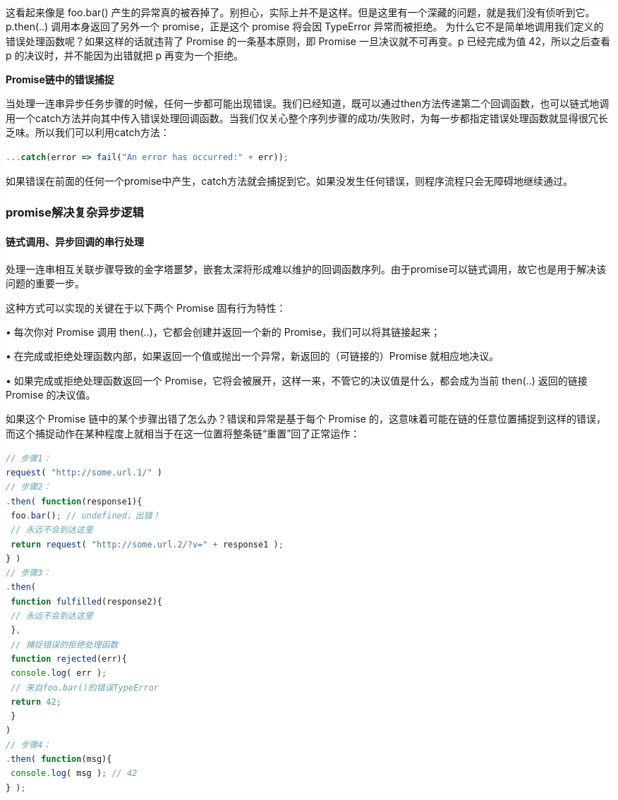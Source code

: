 这看起来像是 foo.bar() 产生的异常真的被吞掉了。别担心，实际上并不是这样。但是这里有一个深藏的问题，就是我们没有侦听到它。p.then(..) 调用本身返回了另外一个 promise，正是这个 promise 将会因 TypeError 异常而被拒绝。
为什么它不是简单地调用我们定义的错误处理函数呢？如果这样的话就违背了 Promise 的一条基本原则，即 Promise 一旦决议就不可再变。p 已经完成为值 42，所以之后查看 p 的决议时，并不能因为出错就把 p 再变为一个拒绝。

**Promise链中的错误捕捉**

当处理一连串异步任务步骤的时候，任何一步都可能出现错误。我们已经知道，既可以通过then方法传递第二个回调函数，也可以链式地调用一个catch方法并向其中传入错误处理回调函数。当我们仅关心整个序列步骤的成功/失败时，为每一步都指定错误处理函数就显得很冗长乏味。所以我们可以利用catch方法：

```javascript
...catch(error => fail("An error has occurred:" + err));
```

如果错误在前面的任何一个promise中产生，catch方法就会捕捉到它。如果没发生任何错误，则程序流程只会无障碍地继续通过。

### promise解决复杂异步逻辑

#### 链式调用、异步回调的串行处理

处理一连串相互关联步骤导致的金字塔噩梦，嵌套太深将形成难以维护的回调函数序列。由于promise可以链式调用，故它也是用于解决该问题的重要一步。

这种方式可以实现的关键在于以下两个 Promise 固有行为特性：

• 每次你对 Promise 调用 then(..)，它都会创建并返回一个新的 Promise，我们可以将其链接起来；

• 在完成或拒绝处理函数内部，如果返回一个值或抛出一个异常，新返回的（可链接的）Promise 就相应地决议。

• 如果完成或拒绝处理函数返回一个 Promise，它将会被展开，这样一来，不管它的决议值是什么，都会成为当前 then(..) 返回的链接 Promise 的决议值。

如果这个 Promise 链中的某个步骤出错了怎么办？错误和异常是基于每个 Promise 的，这意味着可能在链的任意位置捕捉到这样的错误，而这个捕捉动作在某种程度上就相当于在这一位置将整条链“重置”回了正常运作：

````javascript
// 步骤1：
request( "http://some.url.1/" ) 
// 步骤2：
.then( function(response1){ 
 foo.bar(); // undefined，出错！
 // 永远不会到达这里
 return request( "http://some.url.2/?v=" + response1 ); 
} ) 
// 步骤3：
.then( 
 function fulfilled(response2){ 
 // 永远不会到达这里
 }, 
 // 捕捉错误的拒绝处理函数
 function rejected(err){ 
 console.log( err ); 
 // 来自foo.bar()的错误TypeError 
 return 42; 
 } 
) 
// 步骤4：
.then( function(msg){ 
 console.log( msg ); // 42 
} ); 
````
